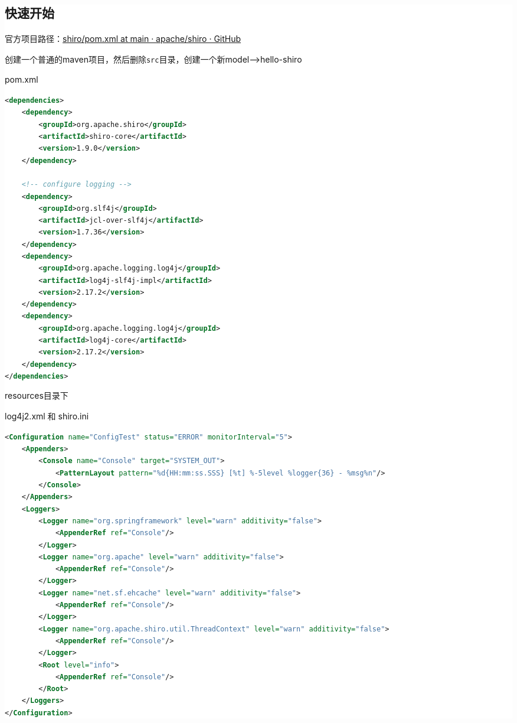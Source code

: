 ## 快速开始

官方项目路径：[shiro/pom.xml at main · apache/shiro · GitHub](https://github.com/apache/shiro)

创建一个普通的maven项目，然后删除`src`目录，创建一个新model——>hello-shiro

pom.xml

```xml
<dependencies>
    <dependency>
        <groupId>org.apache.shiro</groupId>
        <artifactId>shiro-core</artifactId>
        <version>1.9.0</version>
    </dependency>

    <!-- configure logging -->
    <dependency>
        <groupId>org.slf4j</groupId>
        <artifactId>jcl-over-slf4j</artifactId>
        <version>1.7.36</version>
    </dependency>
    <dependency>
        <groupId>org.apache.logging.log4j</groupId>
        <artifactId>log4j-slf4j-impl</artifactId>
        <version>2.17.2</version>
    </dependency>
    <dependency>
        <groupId>org.apache.logging.log4j</groupId>
        <artifactId>log4j-core</artifactId>
        <version>2.17.2</version>
    </dependency>
</dependencies>
```

resources目录下

log4j2.xml 和 shiro.ini

```xml
<Configuration name="ConfigTest" status="ERROR" monitorInterval="5">
    <Appenders>
        <Console name="Console" target="SYSTEM_OUT">
            <PatternLayout pattern="%d{HH:mm:ss.SSS} [%t] %-5level %logger{36} - %msg%n"/>
        </Console>
    </Appenders>
    <Loggers>
        <Logger name="org.springframework" level="warn" additivity="false">
            <AppenderRef ref="Console"/>
        </Logger>
        <Logger name="org.apache" level="warn" additivity="false">
            <AppenderRef ref="Console"/>
        </Logger>
        <Logger name="net.sf.ehcache" level="warn" additivity="false">
            <AppenderRef ref="Console"/>
        </Logger>
        <Logger name="org.apache.shiro.util.ThreadContext" level="warn" additivity="false">
            <AppenderRef ref="Console"/>
        </Logger>
        <Root level="info">
            <AppenderRef ref="Console"/>
        </Root>
    </Loggers>
</Configuration>
```

